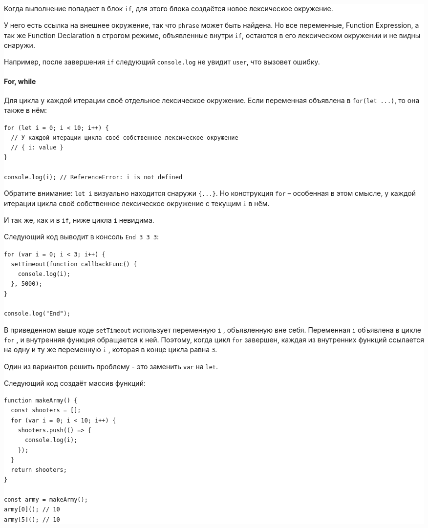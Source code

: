 Когда выполнение попадает в блок `if`, для этого блока создаётся новое лексическое окружение.

У него есть ссылка на внешнее окружение, так что `phrase` может быть найдена. Но все переменные, Function Expression, а так же Function Declaration в строгом режиме, объявленные внутри `if`, остаются в его лексическом окружении и не видны снаружи.

Например, после завершения `if` следующий `console.log` не увидит `user`, что вызовет ошибку.

#### For, while

Для цикла у каждой итерации своё отдельное лексическое окружение. Если переменная объявлена в `for(let ...)`, то она также в нём:

~~~
for (let i = 0; i < 10; i++) {
  // У каждой итерации цикла своё собственное лексическое окружение
  // { i: value }
}

console.log(i); // ReferenceError: i is not defined
~~~

Обратите внимание: `let i` визуально находится снаружи `{...}`. Но конструкция `for` – особенная в этом смысле, у каждой итерации цикла своё собственное лексическое окружение с текущим `i` в нём.

И так же, как и в `if`, ниже цикла `i` невидима.

Следующий код выводит в консоль `End 3 3 3`:

~~~
for (var i = 0; i < 3; i++) {
  setTimeout(function callbackFunc() {
    console.log(i);
  }, 5000);
}

console.log("End");
~~~

В приведенном выше коде `setTimeout` использует переменную `i` , объявленную вне себя. Переменная `i` объявлена ​​в цикле `for` , и внутренняя функция обращается к ней. Поэтому, когда цикл `for` завершен, каждая из внутренних функций ссылается на одну и ту же переменную `i` , которая в конце цикла равна `3`. 

Один из вариантов решить проблему - это заменить `var` на `let`.

Следующий код создаёт массив функций:

~~~
function makeArmy() {
  const shooters = [];
  for (var i = 0; i < 10; i++) {
    shooters.push(() => {
      console.log(i);
    });
  }
  return shooters;
}

const army = makeArmy();
army[0](); // 10
army[5](); // 10
~~~

